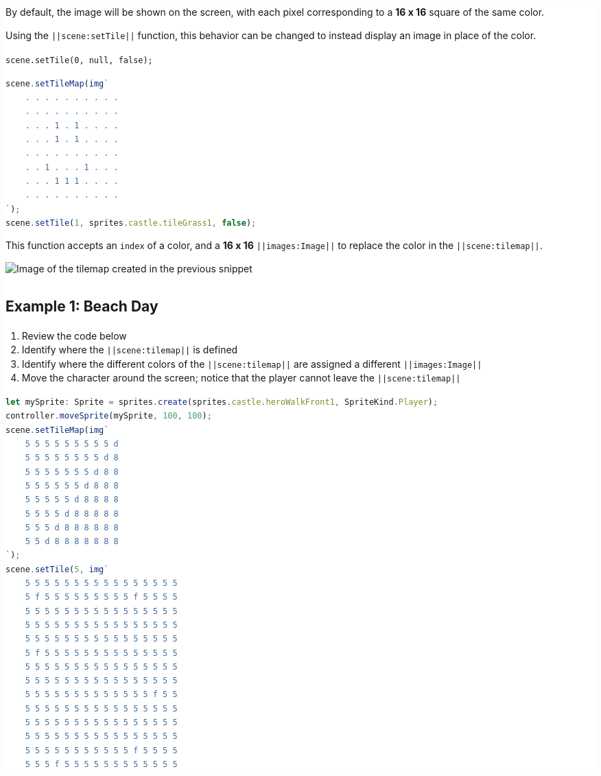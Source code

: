 By default, the image will be shown on the screen,
with each pixel corresponding to a **16 x 16** square of the same color.

Using the ``||scene:setTile||`` function,
this behavior can be changed to instead display an image in place of the color.

```sig
scene.setTile(0, null, false);
```

```typescript
scene.setTileMap(img`
    . . . . . . . . . .
    . . . . . . . . . .
    . . . 1 . 1 . . . .
    . . . 1 . 1 . . . .
    . . . . . . . . . .
    . . 1 . . . 1 . . .
    . . . 1 1 1 . . . .
    . . . . . . . . . .
`);
scene.setTile(1, sprites.castle.tileGrass1, false);
```

This function accepts an ``index`` of a color,
and a **16 x 16** ``||images:Image||`` to replace the color in the ``||scene:tilemap||``.

![Image of the tilemap created in the previous snippet](/static/courses/csintro3/structure/first-tilemap.png)

## Example 1: Beach Day

1. Review the code below
2. Identify where the ``||scene:tilemap||`` is defined
3. Identify where the different colors of the ``||scene:tilemap||``
are assigned a different ``||images:Image||``
4. Move the character around the screen;
notice that the player cannot leave the ``||scene:tilemap||``

```typescript
let mySprite: Sprite = sprites.create(sprites.castle.heroWalkFront1, SpriteKind.Player);
controller.moveSprite(mySprite, 100, 100);
scene.setTileMap(img`
    5 5 5 5 5 5 5 5 5 d
    5 5 5 5 5 5 5 5 d 8
    5 5 5 5 5 5 5 d 8 8
    5 5 5 5 5 5 d 8 8 8
    5 5 5 5 5 d 8 8 8 8
    5 5 5 5 d 8 8 8 8 8
    5 5 5 d 8 8 8 8 8 8
    5 5 d 8 8 8 8 8 8 8
`);
scene.setTile(5, img`
    5 5 5 5 5 5 5 5 5 5 5 5 5 5 5 5
    5 f 5 5 5 5 5 5 5 5 5 f 5 5 5 5
    5 5 5 5 5 5 5 5 5 5 5 5 5 5 5 5
    5 5 5 5 5 5 5 5 5 5 5 5 5 5 5 5
    5 5 5 5 5 5 5 5 5 5 5 5 5 5 5 5
    5 f 5 5 5 5 5 5 5 5 5 5 5 5 5 5
    5 5 5 5 5 5 5 5 5 5 5 5 5 5 5 5
    5 5 5 5 5 5 5 5 5 5 5 5 5 5 5 5
    5 5 5 5 5 5 5 5 5 5 5 5 5 f 5 5
    5 5 5 5 5 5 5 5 5 5 5 5 5 5 5 5
    5 5 5 5 5 5 5 5 5 5 5 5 5 5 5 5
    5 5 5 5 5 5 5 5 5 5 5 5 5 5 5 5
    5 5 5 5 5 5 5 5 5 5 5 f 5 5 5 5
    5 5 5 f 5 5 5 5 5 5 5 5 5 5 5 5
```